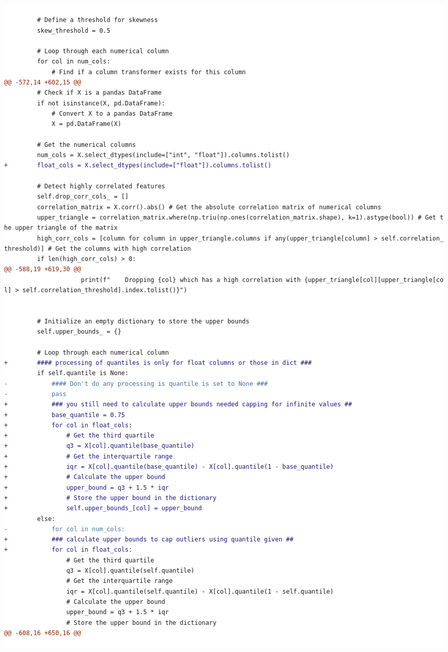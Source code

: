 ```diff
         
         # Define a threshold for skewness
         skew_threshold = 0.5
         
         # Loop through each numerical column
         for col in num_cols:
             # Find if a column transformer exists for this column
@@ -572,14 +602,15 @@
         # Check if X is a pandas DataFrame
         if not isinstance(X, pd.DataFrame):
             # Convert X to a pandas DataFrame
             X = pd.DataFrame(X)
         
         # Get the numerical columns
         num_cols = X.select_dtypes(include=["int", "float"]).columns.tolist()
+        float_cols = X.select_dtypes(include=["float"]).columns.tolist()
         
         # Detect highly correlated features
         self.drop_corr_cols_ = []
         correlation_matrix = X.corr().abs() # Get the absolute correlation matrix of numerical columns
         upper_triangle = correlation_matrix.where(np.triu(np.ones(correlation_matrix.shape), k=1).astype(bool)) # Get the upper triangle of the matrix
         high_corr_cols = [column for column in upper_triangle.columns if any(upper_triangle[column] > self.correlation_threshold)] # Get the columns with high correlation
         if len(high_corr_cols) > 0:
@@ -588,19 +619,30 @@
                     print(f"    Dropping {col} which has a high correlation with {upper_triangle[col][upper_triangle[col] > self.correlation_threshold].index.tolist()}")
         
         
         # Initialize an empty dictionary to store the upper bounds
         self.upper_bounds_ = {}
         
         # Loop through each numerical column
+        #### processing of quantiles is only for float columns or those in dict ###
         if self.quantile is None:
-            #### Don't do any processing is quantile is set to None ###
-            pass
+            ### you still need to calculate upper bounds needed capping for infinite values ##
+            base_quantile = 0.75
+            for col in float_cols:
+                # Get the third quartile
+                q3 = X[col].quantile(base_quantile)
+                # Get the interquartile range
+                iqr = X[col].quantile(base_quantile) - X[col].quantile(1 - base_quantile)
+                # Calculate the upper bound
+                upper_bound = q3 + 1.5 * iqr
+                # Store the upper bound in the dictionary
+                self.upper_bounds_[col] = upper_bound
         else:
-            for col in num_cols:
+            ### calculate upper bounds to cap outliers using quantile given ##
+            for col in float_cols:
                 # Get the third quartile
                 q3 = X[col].quantile(self.quantile)
                 # Get the interquartile range
                 iqr = X[col].quantile(self.quantile) - X[col].quantile(1 - self.quantile)
                 # Calculate the upper bound
                 upper_bound = q3 + 1.5 * iqr
                 # Store the upper bound in the dictionary
@@ -608,16 +650,16 @@
 
```